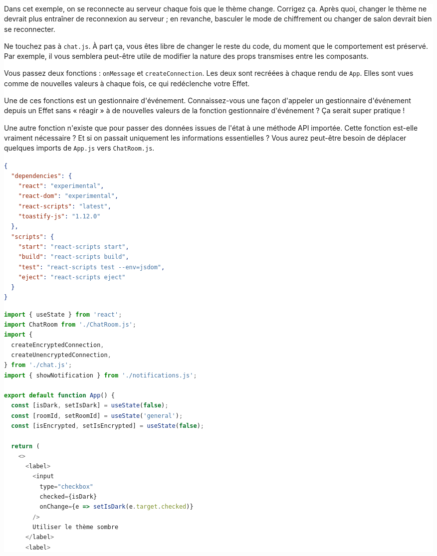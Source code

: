 Dans cet exemple, on se reconnecte au serveur chaque fois que le thème change.  Corrigez ça.  Après quoi, changer le thème ne devrait plus entraîner de reconnexion au serveur ; en revanche, basculer le mode de chiffrement ou changer de salon devrait bien se reconnecter.

Ne touchez pas à `chat.js`.  À part ça, vous êtes libre de changer le reste du code, du moment que le comportement est préservé.  Par exemple, il vous semblera peut-être utile de modifier la nature des props transmises entre les composants.

<Hint>

Vous passez deux fonctions : `onMessage` et `createConnection`. Les deux sont recréées à chaque rendu de `App`.  Elles sont vues comme de nouvelles valeurs à chaque fois, ce qui redéclenche votre Effet.

Une de ces fonctions est un gestionnaire d'événement. Connaissez-vous une façon d'appeler un gestionnaire d'événement depuis un Effet sans « réagir » à de nouvelles valeurs de la fonction gestionnaire d'événement ?  Ça serait super pratique !

Une autre fonction n'existe que pour passer des données issues de l'état à une méthode API importée.  Cette fonction est-elle vraiment nécessaire ? Et si on passait uniquement les informations essentielles ?  Vous aurez peut-être besoin de déplacer quelques imports de `App.js` vers `ChatRoom.js`.

</Hint>

<Sandpack>

```json package.json hidden
{
  "dependencies": {
    "react": "experimental",
    "react-dom": "experimental",
    "react-scripts": "latest",
    "toastify-js": "1.12.0"
  },
  "scripts": {
    "start": "react-scripts start",
    "build": "react-scripts build",
    "test": "react-scripts test --env=jsdom",
    "eject": "react-scripts eject"
  }
}
```

```js src/App.js
import { useState } from 'react';
import ChatRoom from './ChatRoom.js';
import {
  createEncryptedConnection,
  createUnencryptedConnection,
} from './chat.js';
import { showNotification } from './notifications.js';

export default function App() {
  const [isDark, setIsDark] = useState(false);
  const [roomId, setRoomId] = useState('general');
  const [isEncrypted, setIsEncrypted] = useState(false);

  return (
    <>
      <label>
        <input
          type="checkbox"
          checked={isDark}
          onChange={e => setIsDark(e.target.checked)}
        />
        Utiliser le thème sombre
      </label>
      <label>
```